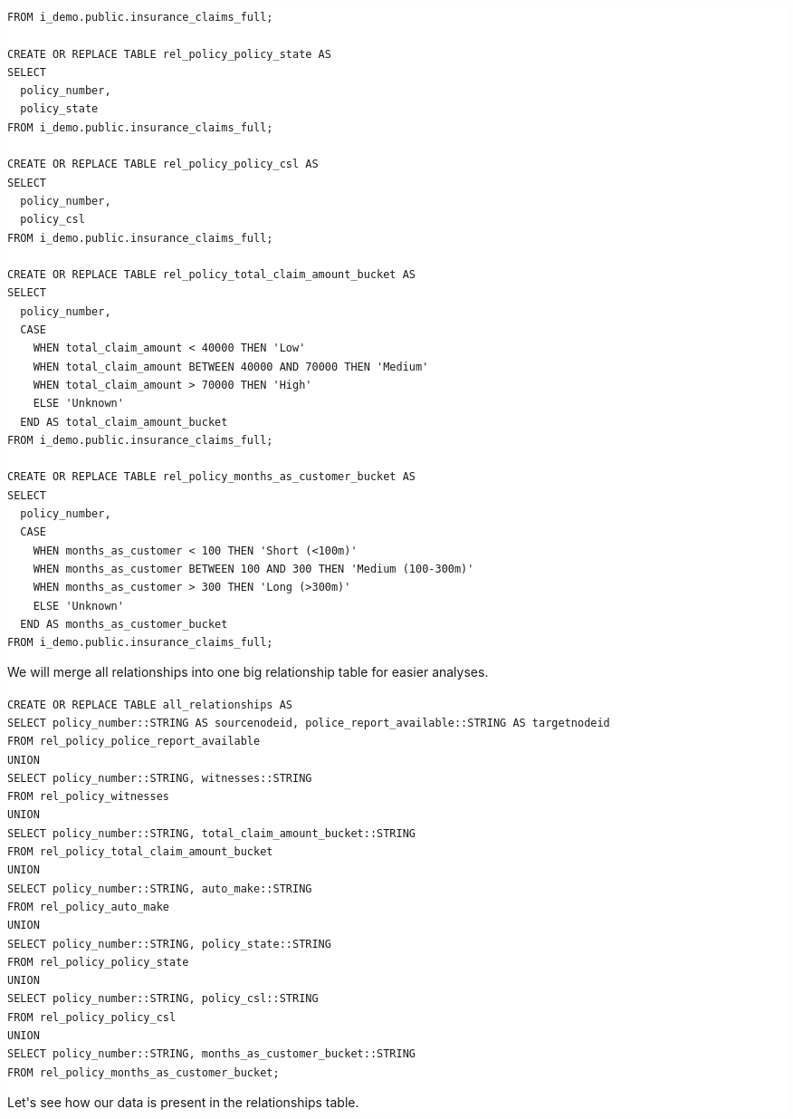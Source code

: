 ```
FROM i_demo.public.insurance_claims_full;

CREATE OR REPLACE TABLE rel_policy_policy_state AS
SELECT
  policy_number,
  policy_state
FROM i_demo.public.insurance_claims_full;

CREATE OR REPLACE TABLE rel_policy_policy_csl AS
SELECT
  policy_number,
  policy_csl
FROM i_demo.public.insurance_claims_full;

CREATE OR REPLACE TABLE rel_policy_total_claim_amount_bucket AS
SELECT
  policy_number,
  CASE
    WHEN total_claim_amount < 40000 THEN 'Low'
    WHEN total_claim_amount BETWEEN 40000 AND 70000 THEN 'Medium'
    WHEN total_claim_amount > 70000 THEN 'High'
    ELSE 'Unknown'
  END AS total_claim_amount_bucket
FROM i_demo.public.insurance_claims_full;

CREATE OR REPLACE TABLE rel_policy_months_as_customer_bucket AS
SELECT
  policy_number,
  CASE
    WHEN months_as_customer < 100 THEN 'Short (<100m)'
    WHEN months_as_customer BETWEEN 100 AND 300 THEN 'Medium (100-300m)'
    WHEN months_as_customer > 300 THEN 'Long (>300m)'
    ELSE 'Unknown'
  END AS months_as_customer_bucket
FROM i_demo.public.insurance_claims_full;
```
We will merge all relationships into one big relationship table for easier analyses.

```
CREATE OR REPLACE TABLE all_relationships AS
SELECT policy_number::STRING AS sourcenodeid, police_report_available::STRING AS targetnodeid
FROM rel_policy_police_report_available
UNION
SELECT policy_number::STRING, witnesses::STRING
FROM rel_policy_witnesses
UNION
SELECT policy_number::STRING, total_claim_amount_bucket::STRING
FROM rel_policy_total_claim_amount_bucket
UNION
SELECT policy_number::STRING, auto_make::STRING
FROM rel_policy_auto_make
UNION
SELECT policy_number::STRING, policy_state::STRING
FROM rel_policy_policy_state
UNION
SELECT policy_number::STRING, policy_csl::STRING
FROM rel_policy_policy_csl
UNION
SELECT policy_number::STRING, months_as_customer_bucket::STRING
FROM rel_policy_months_as_customer_bucket;
```
Let's see how our data is present in the relationships table.
